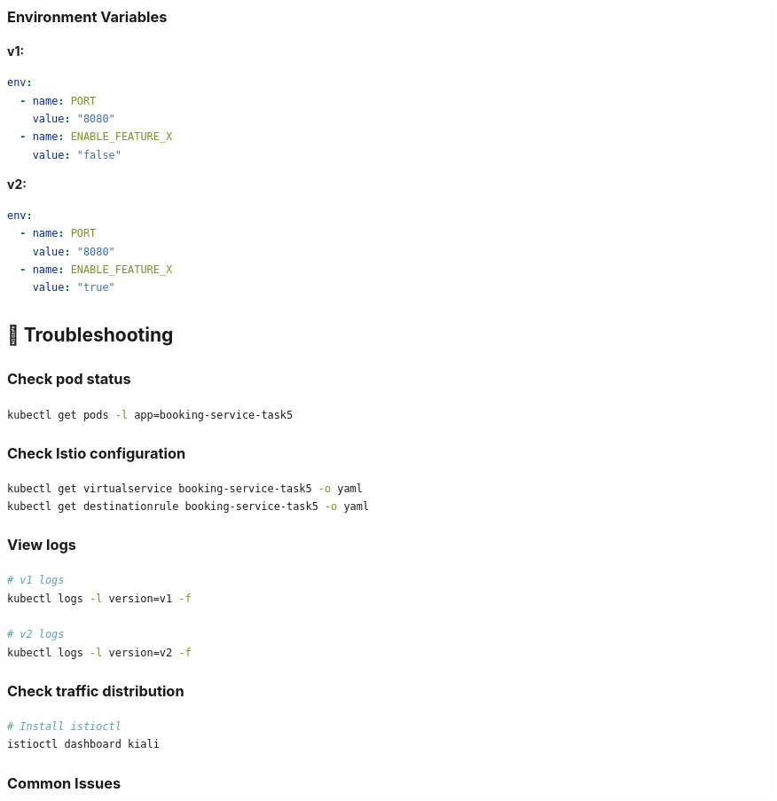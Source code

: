 ### Environment Variables

**v1:**
```yaml
env:
  - name: PORT
    value: "8080"
  - name: ENABLE_FEATURE_X
    value: "false"
```

**v2:**
```yaml
env:
  - name: PORT
    value: "8080"
  - name: ENABLE_FEATURE_X
    value: "true"
```

## 🔧 Troubleshooting

### Check pod status

```bash
kubectl get pods -l app=booking-service-task5
```

### Check Istio configuration

```bash
kubectl get virtualservice booking-service-task5 -o yaml
kubectl get destinationrule booking-service-task5 -o yaml
```

### View logs

```bash
# v1 logs
kubectl logs -l version=v1 -f

# v2 logs
kubectl logs -l version=v2 -f
```

### Check traffic distribution

```bash
# Install istioctl
istioctl dashboard kiali
```

### Common Issues
